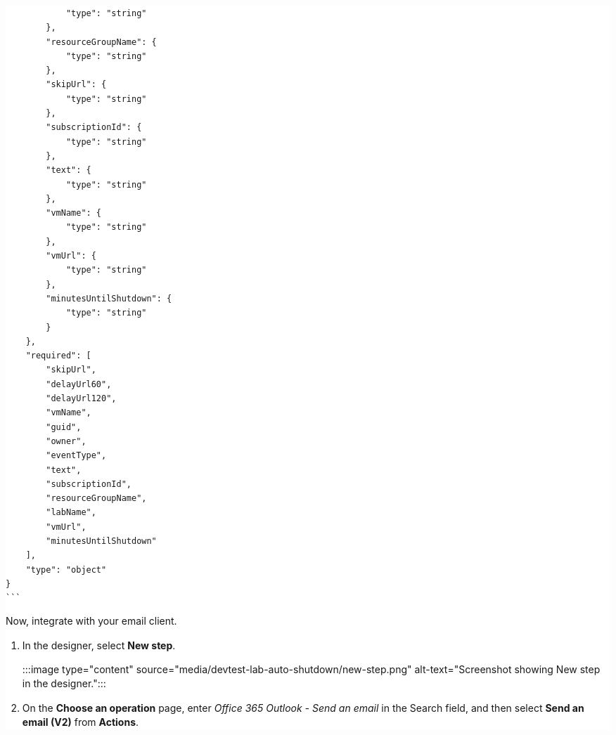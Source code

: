                 "type": "string"
            },
            "resourceGroupName": {
                "type": "string"
            },
            "skipUrl": {
                "type": "string"
            },
            "subscriptionId": {
                "type": "string"
            },
            "text": {
                "type": "string"
            },
            "vmName": {
                "type": "string"
            },
            "vmUrl": {
                "type": "string"
            },
            "minutesUntilShutdown": {
                "type": "string"
            }
        },
        "required": [
            "skipUrl",
            "delayUrl60",
            "delayUrl120",
            "vmName",
            "guid",
            "owner",
            "eventType",
            "text",
            "subscriptionId",
            "resourceGroupName",
            "labName",
            "vmUrl",
            "minutesUntilShutdown"
        ],
        "type": "object"
    }
    ```

Now, integrate with your email client.

1. In the designer, select **New step**.

   :::image type="content" source="media/devtest-lab-auto-shutdown/new-step.png" alt-text="Screenshot showing New step in the designer."::: 

1. On the **Choose an operation** page, enter *Office 365 Outlook - Send an email* in the Search field, and then select **Send an email (V2)** from **Actions**.
